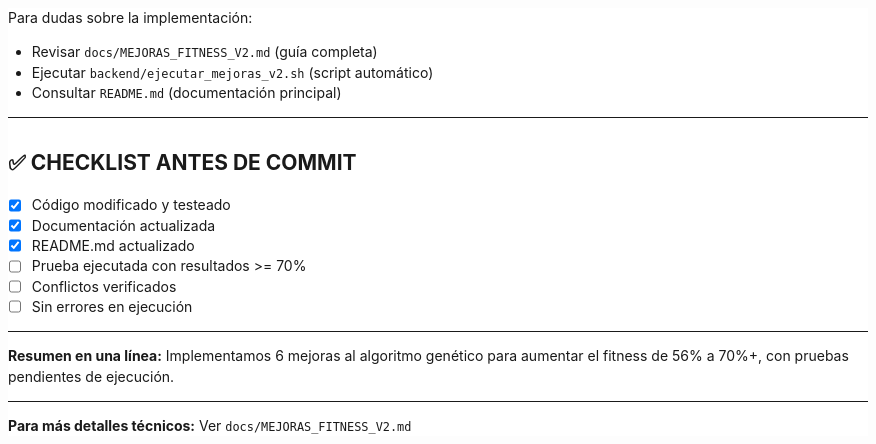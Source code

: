 Para dudas sobre la implementación:
- Revisar `docs/MEJORAS_FITNESS_V2.md` (guía completa)
- Ejecutar `backend/ejecutar_mejoras_v2.sh` (script automático)
- Consultar `README.md` (documentación principal)

---

## ✅ CHECKLIST ANTES DE COMMIT

- [x] Código modificado y testeado
- [x] Documentación actualizada
- [x] README.md actualizado
- [ ] Prueba ejecutada con resultados >= 70%
- [ ] Conflictos verificados
- [ ] Sin errores en ejecución

---

**Resumen en una línea:** Implementamos 6 mejoras al algoritmo genético para aumentar el fitness de 56% a 70%+, con pruebas pendientes de ejecución.

---

**Para más detalles técnicos:** Ver `docs/MEJORAS_FITNESS_V2.md`
